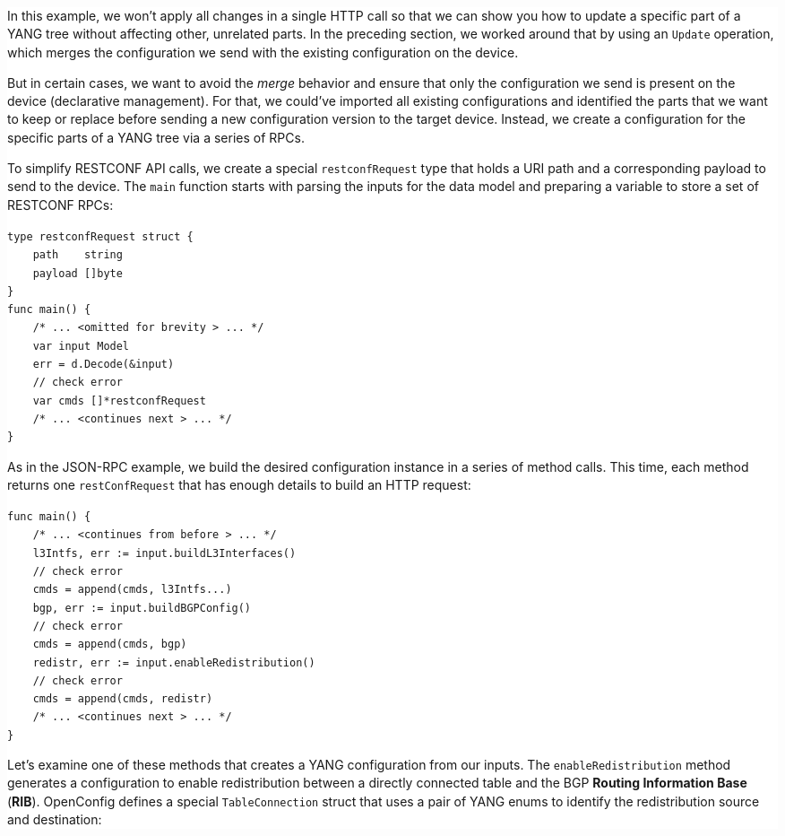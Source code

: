 In this example, we won’t apply all changes in a single HTTP call so that we can show you how to update a specific part of a YANG tree without affecting other, unrelated parts. In the preceding section, we worked around that by using an `Update` operation, which merges the configuration we send with the existing configuration on the device.

But in certain cases, we want to avoid the _merge_ behavior and ensure that only the configuration we send is present on the device (declarative management). For that, we could’ve imported all existing configurations and identified the parts that we want to keep or replace before sending a new configuration version to the target device. Instead, we create a configuration for the specific parts of a YANG tree via a series of RPCs.

To simplify RESTCONF API calls, we create a special `restconfRequest` type that holds a URI path and a corresponding payload to send to the device. The `main` function starts with parsing the inputs for the data model and preparing a variable to store a set of RESTCONF RPCs:

```markup
type restconfRequest struct {
    path    string
    payload []byte
}
func main() {
    /* ... <omitted for brevity > ... */
    var input Model
    err = d.Decode(&input)
    // check error
    var cmds []*restconfRequest
    /* ... <continues next > ... */
}
```

As in the JSON-RPC example, we build the desired configuration instance in a series of method calls. This time, each method returns one `restConfRequest` that has enough details to build an HTTP request:

```markup
func main() {
    /* ... <continues from before > ... */ 
    l3Intfs, err := input.buildL3Interfaces()
    // check error
    cmds = append(cmds, l3Intfs...)
    bgp, err := input.buildBGPConfig()
    // check error
    cmds = append(cmds, bgp)
    redistr, err := input.enableRedistribution()
    // check error
    cmds = append(cmds, redistr)
    /* ... <continues next > ... */
}
```

Let’s examine one of these methods that creates a YANG configuration from our inputs. The `enableRedistribution` method generates a configuration to enable redistribution between a directly connected table and the BGP **Routing Information Base** (**RIB**). OpenConfig defines a special `TableConnection` struct that uses a pair of YANG enums to identify the redistribution source and destination:
